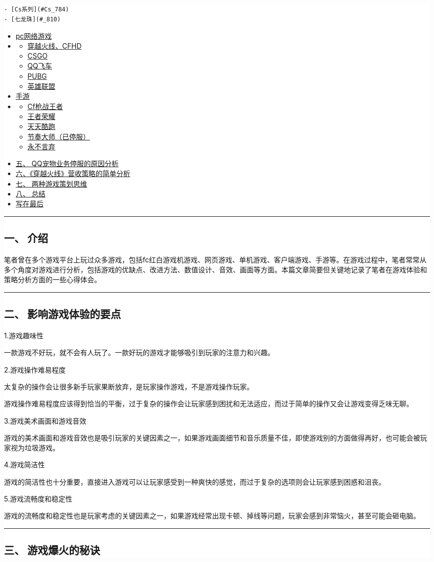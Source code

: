     - [Cs系列](#Cs_784)
    - [七龙珠](#_810)
  + [pc网络游戏](#pc_840)
  + - [穿越火线、CFHD](#CFHD_847)
    - [CSGO](#CSGO_895)
    - [QQ飞车](#QQ_941)
    - [PUBG](#PUBG_970)
    - [英雄联盟](#_1011)
  + [手游](#_1047)
  + - [Cf枪战王者](#Cf_1053)
    - [王者荣耀](#_1079)
    - [天天酷跑](#_1095)
    - [节奏大师（已停服）](#_1122)
    - [永不言弃](#_1139)
* [五、 QQ宠物业务停服的原因分析](#_QQ_1166)
* [六、《穿越火线》营收策略的简单分析](#_1215)
* [七、 两种游戏策划思维](#___1242)
* [八、 总结](#__1275)
* [写在最后](#_1297)

---

## 一、 介绍

笔者曾在多个游戏平台上玩过众多游戏，包括fc红白游戏机游戏、网页游戏、单机游戏、客户端游戏、手游等。在游戏过程中，笔者常常从多个角度对游戏进行分析，包括游戏的优缺点、改进方法、数值设计、音效、画面等方面。本篇文章简要但关键地记录了笔者在游戏体验和策略分析方面的一些心得体会。

---

## 二、 影响游戏体验的要点

1.游戏趣味性
  
一款游戏不好玩，就不会有人玩了。一款好玩的游戏才能够吸引到玩家的注意力和兴趣。

2.游戏操作难易程度
  
太复杂的操作会让很多新手玩家果断放弃，是玩家操作游戏，不是游戏操作玩家。
  
游戏操作难易程度应该得到恰当的平衡，过于复杂的操作会让玩家感到困扰和无法适应，而过于简单的操作又会让游戏变得乏味无聊。

3.游戏美术画面和游戏音效
  
游戏的美术画面和游戏音效也是吸引玩家的关键因素之一，如果游戏画面细节和音乐质量不佳，即使游戏别的方面做得再好，也可能会被玩家视为垃圾游戏。

4.游戏简洁性

游戏的简洁性也十分重要，直接进入游戏可以让玩家感受到一种爽快的感觉，而过于复杂的选项则会让玩家感到困惑和沮丧。

5.游戏流畅度和稳定性
  
游戏的流畅度和稳定性也是玩家考虑的关键因素之一，如果游戏经常出现卡顿、掉线等问题，玩家会感到非常恼火，甚至可能会砸电脑。

---

## 三、 游戏爆火的秘诀
